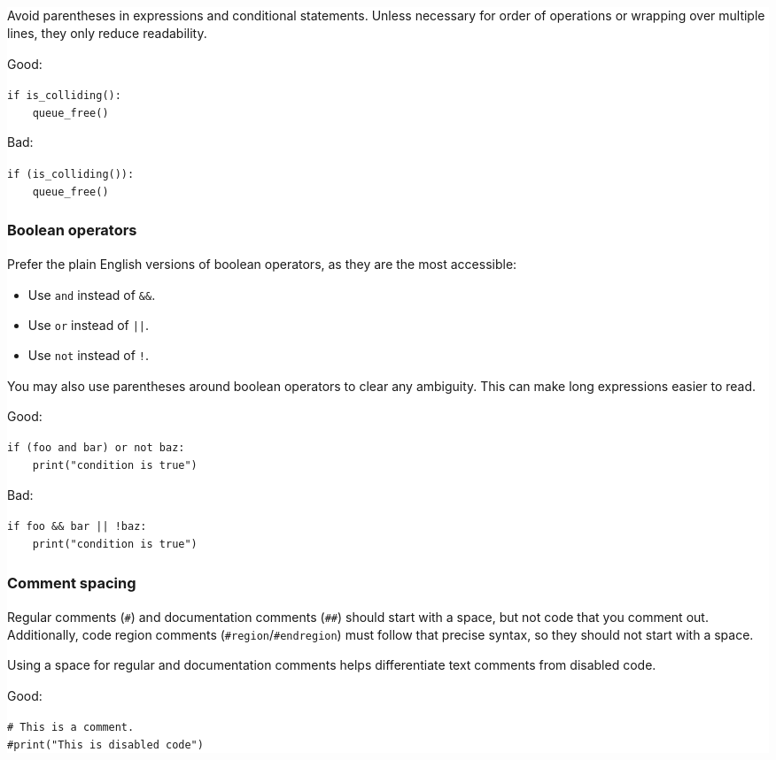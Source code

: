 Avoid parentheses in expressions and conditional statements. Unless necessary
for order of operations or wrapping over multiple lines, they only reduce
readability.

Good:

    
    
    if is_colliding():
        queue_free()
    

Bad:

    
    
    if (is_colliding()):
        queue_free()
    

### Boolean operators

Prefer the plain English versions of boolean operators, as they are the most
accessible:

  * Use `and` instead of `&&`.

  * Use `or` instead of `||`.

  * Use `not` instead of `!`.

You may also use parentheses around boolean operators to clear any ambiguity.
This can make long expressions easier to read.

Good:

    
    
    if (foo and bar) or not baz:
        print("condition is true")
    

Bad:

    
    
    if foo && bar || !baz:
        print("condition is true")
    

### Comment spacing

Regular comments (`#`) and documentation comments (`##`) should start with a
space, but not code that you comment out. Additionally, code region comments
(`#region`/`#endregion`) must follow that precise syntax, so they should not
start with a space.

Using a space for regular and documentation comments helps differentiate text
comments from disabled code.

Good:

    
    
    # This is a comment.
    #print("This is disabled code")
    